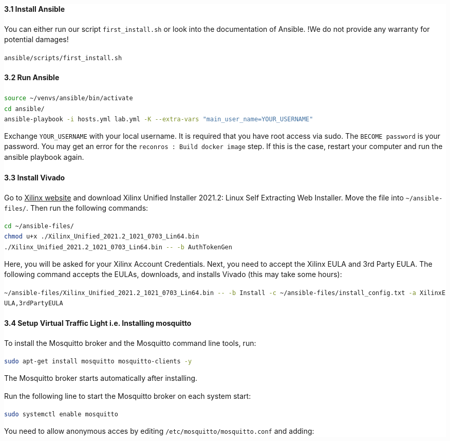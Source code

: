 #### 3.1 Install Ansible

You can either run our script `first_install.sh` or look into the documentation of Ansible.
!We do not provide any warranty for potential damages!

```bash
ansible/scripts/first_install.sh
```

#### 3.2 Run Ansible

```bash
source ~/venvs/ansible/bin/activate
cd ansible/
ansible-playbook -i hosts.yml lab.yml -K --extra-vars "main_user_name=YOUR_USERNAME"
```

Exchange `YOUR_USERNAME` with your local username. It is required that you have root access via sudo. The `BECOME password` is your password. You may get an error for the `reconros : Build docker image` step. If this is the case, restart your computer and run the ansible playbook again.

#### 3.3 Install Vivado

Go to [Xilinx website](https://www.xilinx.com/support/download/index.html/content/xilinx/en/downloadNav/vivado-design-tools/2021-2.html) and download  Xilinx Unified Installer 2021.2: Linux Self Extracting Web Installer. Move the file into `~/ansible-files/`. Then run the following commands:

```bash
cd ~/ansible-files/
chmod u+x ./Xilinx_Unified_2021.2_1021_0703_Lin64.bin
./Xilinx_Unified_2021.2_1021_0703_Lin64.bin -- -b AuthTokenGen
```

Here, you will be asked for your Xilinx Account Credentials.
Next, you need to accept the Xilinx EULA and 3rd Party EULA.
The following command accepts the EULAs, downloads, and installs Vivado (this may take some hours):

```bash
~/ansible-files/Xilinx_Unified_2021.2_1021_0703_Lin64.bin -- -b Install -c ~/ansible-files/install_config.txt -a XilinxEULA,3rdPartyEULA
```

#### 3.4 Setup Virtual Traffic Light i.e. Installing mosquitto

To install the Mosquitto broker and the Mosquitto command line tools, run:

```bash
sudo apt-get install mosquitto mosquitto-clients -y
```

The Mosquitto broker starts automatically after installing.

Run the following line to start the Mosquitto broker on each system start:

```bash
sudo systemctl enable mosquitto
```

You need to allow anonymous acces by editing `/etc/mosquitto/mosquitto.conf` and adding:
